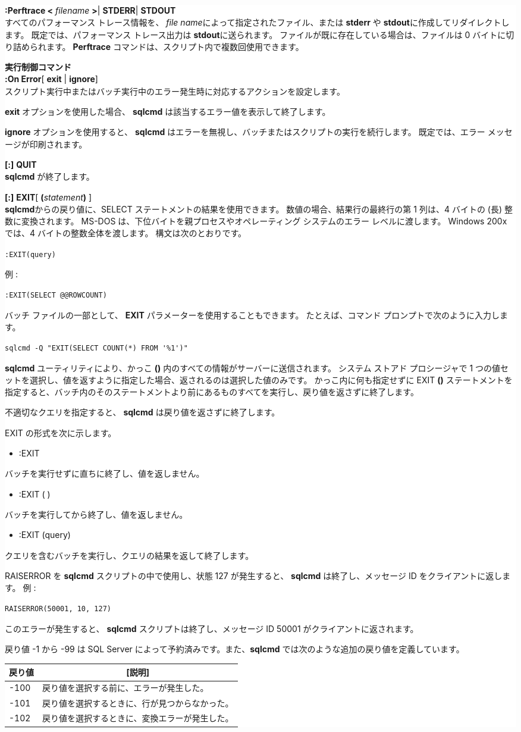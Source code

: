  **:Perftrace \<** _filename_ **>**| **STDERR**| **STDOUT**  
 すべてのパフォーマンス トレース情報を、 *file name*によって指定されたファイル、または **stderr** や **stdout**に作成してリダイレクトします。 既定では、パフォーマンス トレース出力は **stdout**に送られます。 ファイルが既に存在している場合は、ファイルは 0 バイトに切り詰められます。 **Perftrace** コマンドは、スクリプト内で複数回使用できます。  
  
 **実行制御コマンド**  
  **:On Error**[ **exit** | **ignore**]  
 スクリプト実行中またはバッチ実行中のエラー発生時に対応するアクションを設定します。  
  
 **exit** オプションを使用した場合、 **sqlcmd** は該当するエラー値を表示して終了します。  
  
 **ignore** オプションを使用すると、 **sqlcmd** はエラーを無視し、バッチまたはスクリプトの実行を続行します。 既定では、エラー メッセージが印刷されます。  
  
 **[:]** **QUIT**  
 **sqlcmd** が終了します。  
  
 **[:]** **EXIT**[ **(**_statement_**)** ]  
 **sqlcmd**からの戻り値に、SELECT ステートメントの結果を使用できます。 数値の場合、結果行の最終行の第 1 列は、4 バイトの (長) 整数に変換されます。 MS-DOS は、下位バイトを親プロセスやオペレーティング システムのエラー レベルに渡します。 Windows 200x では、4 バイトの整数全体を渡します。 構文は次のとおりです。  
  
 `:EXIT(query)`  
  
 例 :  
  
 `:EXIT(SELECT @@ROWCOUNT)`  
  
 バッチ ファイルの一部として、 **EXIT** パラメーターを使用することもできます。 たとえば、コマンド プロンプトで次のように入力します。  
  
 `sqlcmd -Q "EXIT(SELECT COUNT(*) FROM '%1')"`  
  
 **sqlcmd** ユーティリティにより、かっこ **()** 内のすべての情報がサーバーに送信されます。 システム ストアド プロシージャで 1 つの値セットを選択し、値を返すように指定した場合、返されるのは選択した値のみです。 かっこ内に何も指定せずに EXIT **()** ステートメントを指定すると、バッチ内のそのステートメントより前にあるものすべてを実行し、戻り値を返さずに終了します。  
  
 不適切なクエリを指定すると、 **sqlcmd** は戻り値を返さずに終了します。  
  
 EXIT の形式を次に示します。  
  
-   :EXIT  
  
 バッチを実行せずに直ちに終了し、値を返しません。  
  
-   :EXIT ( )  
  
 バッチを実行してから終了し、値を返しません。  
  
-   :EXIT (query)  
  
 クエリを含むバッチを実行し、クエリの結果を返して終了します。  
  
 RAISERROR を **sqlcmd** スクリプトの中で使用し、状態 127 が発生すると、 **sqlcmd** は終了し、メッセージ ID をクライアントに返します。 例 :  
  
 `RAISERROR(50001, 10, 127)`  
  
 このエラーが発生すると、 **sqlcmd** スクリプトは終了し、メッセージ ID 50001 がクライアントに返されます。  
  
 戻り値 -1 から -99 は SQL Server によって予約済みです。また、**sqlcmd** では次のような追加の戻り値を定義しています。  
  
|戻り値|[説明]|  
|-------------------|-----------------|  
|-100|戻り値を選択する前に、エラーが発生した。|  
|-101|戻り値を選択するときに、行が見つからなかった。|  
|-102|戻り値を選択するときに、変換エラーが発生した。|  
  